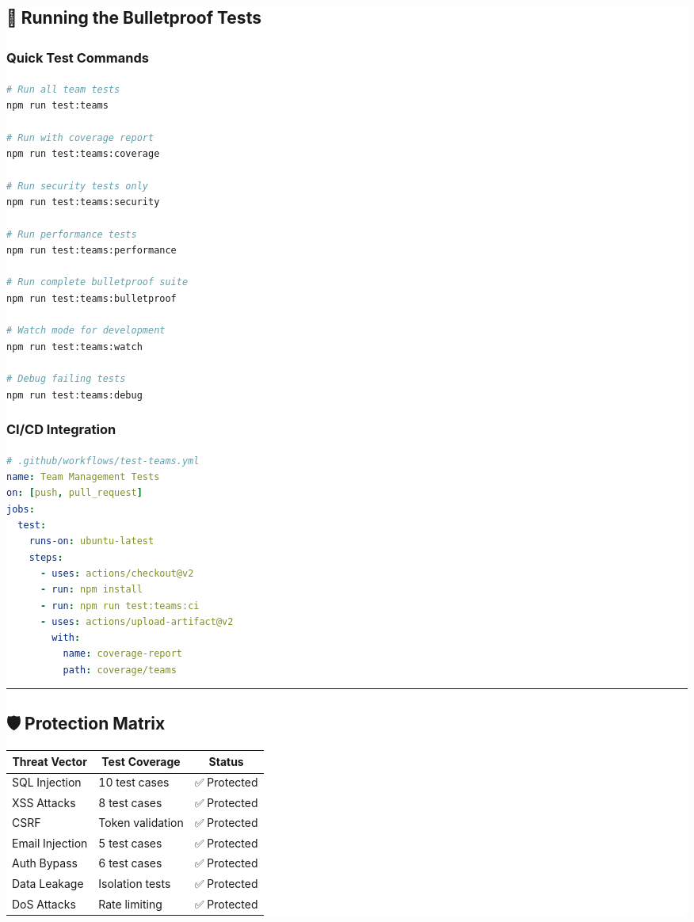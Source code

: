 
## 🚀 Running the Bulletproof Tests

### Quick Test Commands
```bash
# Run all team tests
npm run test:teams

# Run with coverage report
npm run test:teams:coverage

# Run security tests only
npm run test:teams:security

# Run performance tests
npm run test:teams:performance

# Run complete bulletproof suite
npm run test:teams:bulletproof

# Watch mode for development
npm run test:teams:watch

# Debug failing tests
npm run test:teams:debug
```

### CI/CD Integration
```yaml
# .github/workflows/test-teams.yml
name: Team Management Tests
on: [push, pull_request]
jobs:
  test:
    runs-on: ubuntu-latest
    steps:
      - uses: actions/checkout@v2
      - run: npm install
      - run: npm run test:teams:ci
      - uses: actions/upload-artifact@v2
        with:
          name: coverage-report
          path: coverage/teams
```

---

## 🛡️ Protection Matrix

| Threat Vector | Test Coverage | Status |
|--------------|---------------|---------|
| SQL Injection | 10 test cases | ✅ Protected |
| XSS Attacks | 8 test cases | ✅ Protected |
| CSRF | Token validation | ✅ Protected |
| Email Injection | 5 test cases | ✅ Protected |
| Auth Bypass | 6 test cases | ✅ Protected |
| Data Leakage | Isolation tests | ✅ Protected |
| DoS Attacks | Rate limiting | ✅ Protected |